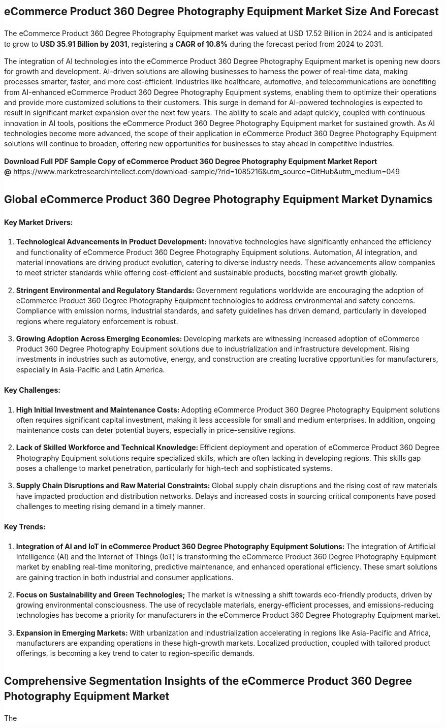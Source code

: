 <h2>eCommerce Product 360 Degree Photography Equipment Market Size And Forecast</h2><p>The eCommerce Product 360 Degree Photography Equipment market was valued at USD 17.52 Billion in 2024 and is anticipated to grow to <strong>USD 35.91 Billion by 2031</strong>, registering a <strong>CAGR of 10.8%</strong> during the forecast period from 2024 to 2031.</p><p>The integration of AI technologies into the eCommerce Product 360 Degree Photography Equipment market is opening new doors for growth and development. AI-driven solutions are allowing businesses to harness the power of real-time data, making processes smarter, faster, and more cost-efficient. Industries like healthcare, automotive, and telecommunications are benefiting from AI-enhanced eCommerce Product 360 Degree Photography Equipment systems, enabling them to optimize their operations and provide more customized solutions to their customers. This surge in demand for AI-powered technologies is expected to result in significant market expansion over the next few years. The ability to scale and adapt quickly, coupled with continuous innovation in AI tools, positions the eCommerce Product 360 Degree Photography Equipment market for sustained growth. As AI technologies become more advanced, the scope of their application in eCommerce Product 360 Degree Photography Equipment solutions will continue to broaden, offering new opportunities for businesses to stay ahead in competitive industries.</p><p><strong>Download Full PDF Sample Copy of eCommerce Product 360 Degree Photography Equipment Market Report @</strong>&nbsp;<a href="https://www.marketresearchintellect.com/download-sample/?rid=1085216&amp;utm_source=GitHub&amp;utm_medium=049">https://www.marketresearchintellect.com/download-sample/?rid=1085216&amp;utm_source=GitHub&amp;utm_medium=049</a></p><h2>Global eCommerce Product 360 Degree Photography Equipment Market Dynamics</h2><h4><strong>Key Market Drivers:</strong></h4><ol><li><p><strong>Technological Advancements in Product Development:&nbsp;</strong>Innovative technologies have significantly enhanced the efficiency and functionality of eCommerce Product 360 Degree Photography Equipment solutions. Automation, AI integration, and material innovations are driving product evolution, catering to diverse industry needs. These advancements allow companies to meet stricter standards while offering cost-efficient and sustainable products, boosting market growth globally.</p></li><li><p><strong>Stringent Environmental and Regulatory Standards:&nbsp;</strong>Government regulations worldwide are encouraging the adoption of eCommerce Product 360 Degree Photography Equipment technologies to address environmental and safety concerns. Compliance with emission norms, industrial standards, and safety guidelines has driven demand, particularly in developed regions where regulatory enforcement is robust.</p></li><li><p><strong>Growing Adoption Across Emerging Economies:&nbsp;</strong>Developing markets are witnessing increased adoption of eCommerce Product 360 Degree Photography Equipment solutions due to industrialization and infrastructure development. Rising investments in industries such as automotive, energy, and construction are creating lucrative opportunities for manufacturers, especially in Asia-Pacific and Latin America.</p></li></ol><h4><strong>Key Challenges:</strong></h4><ol><li><p><strong>High Initial Investment and Maintenance Costs:&nbsp;</strong>Adopting eCommerce Product 360 Degree Photography Equipment solutions often requires significant capital investment, making it less accessible for small and medium enterprises. In addition, ongoing maintenance costs can deter potential buyers, especially in price-sensitive regions.</p></li><li><p><strong>Lack of Skilled Workforce and Technical Knowledge:&nbsp;</strong>Efficient deployment and operation of eCommerce Product 360 Degree Photography Equipment solutions require specialized skills, which are often lacking in developing regions. This skills gap poses a challenge to market penetration, particularly for high-tech and sophisticated systems.</p></li><li><p><strong>Supply Chain Disruptions and Raw Material Constraints:&nbsp;</strong>Global supply chain disruptions and the rising cost of raw materials have impacted production and distribution networks. Delays and increased costs in sourcing critical components have posed challenges to meeting rising demand in a timely manner.</p></li></ol><h4><strong>Key Trends:</strong></h4><ol><li><p><strong>Integration of AI and IoT in eCommerce Product 360 Degree Photography Equipment Solutions:&nbsp;</strong>The integration of Artificial Intelligence (AI) and the Internet of Things (IoT) is transforming the eCommerce Product 360 Degree Photography Equipment market by enabling real-time monitoring, predictive maintenance, and enhanced operational efficiency. These smart solutions are gaining traction in both industrial and consumer applications.</p></li><li><p><strong>Focus on Sustainability and Green Technologies;&nbsp;</strong>The market is witnessing a shift towards eco-friendly products, driven by growing environmental consciousness. The use of recyclable materials, energy-efficient processes, and emissions-reducing technologies has become a priority for manufacturers in the eCommerce Product 360 Degree Photography Equipment market.</p></li><li><p><strong>Expansion in Emerging Markets:&nbsp;</strong>With urbanization and industrialization accelerating in regions like Asia-Pacific and Africa, manufacturers are expanding operations in these high-growth markets. Localized production, coupled with tailored product offerings, is becoming a key trend to cater to region-specific demands.</p></li></ol><div class="article-main__content" data-test-id="publishing-text-block"><h2>Comprehensive Segmentation Insights of the eCommerce Product 360 Degree Photography Equipment Market</h2><p>The
